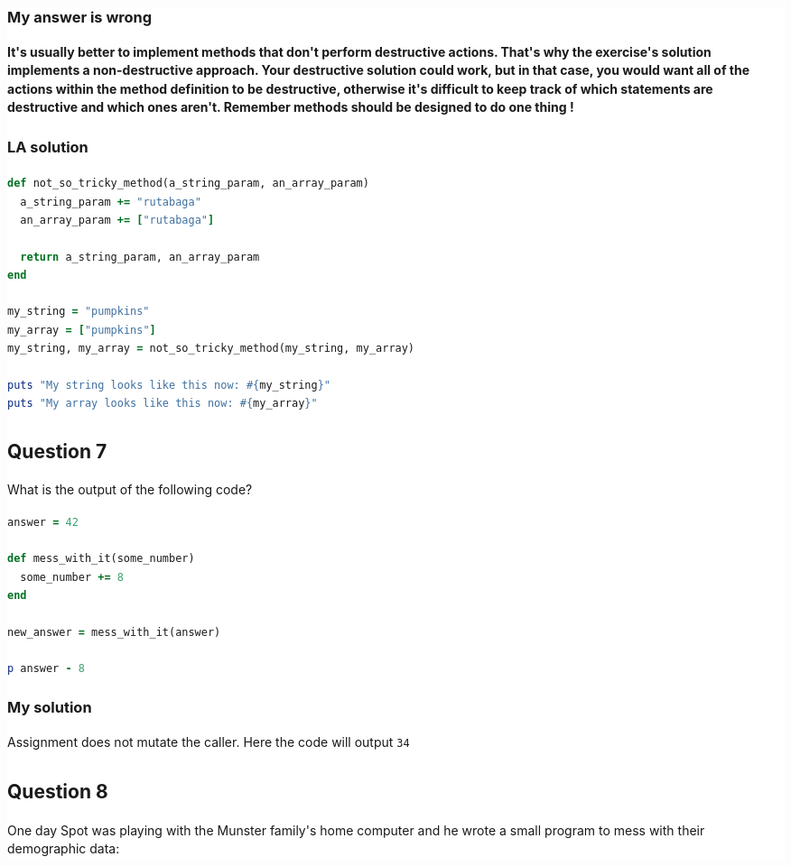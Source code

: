 ### My answer is wrong

**It's usually better to implement methods that don't perform destructive actions. That's why the exercise's solution implements a non-destructive approach. Your destructive solution could work, but in that case, you would want all of the actions within the method definition to be destructive, otherwise it's difficult to keep track of which statements are destructive and which ones aren't. Remember methods should be designed to do one thing !**

### LA solution

```ruby
def not_so_tricky_method(a_string_param, an_array_param)
  a_string_param += "rutabaga"
  an_array_param += ["rutabaga"]

  return a_string_param, an_array_param
end

my_string = "pumpkins"
my_array = ["pumpkins"]
my_string, my_array = not_so_tricky_method(my_string, my_array) 

puts "My string looks like this now: #{my_string}"
puts "My array looks like this now: #{my_array}"
```



## Question 7

What is the output of the following code?

```ruby
answer = 42

def mess_with_it(some_number)
  some_number += 8
end

new_answer = mess_with_it(answer)

p answer - 8
```

### My solution

Assignment does not mutate the caller. Here the code will output `34`



## Question 8

One day Spot was playing with the Munster family's home computer and he wrote a small program to mess with their demographic data:
